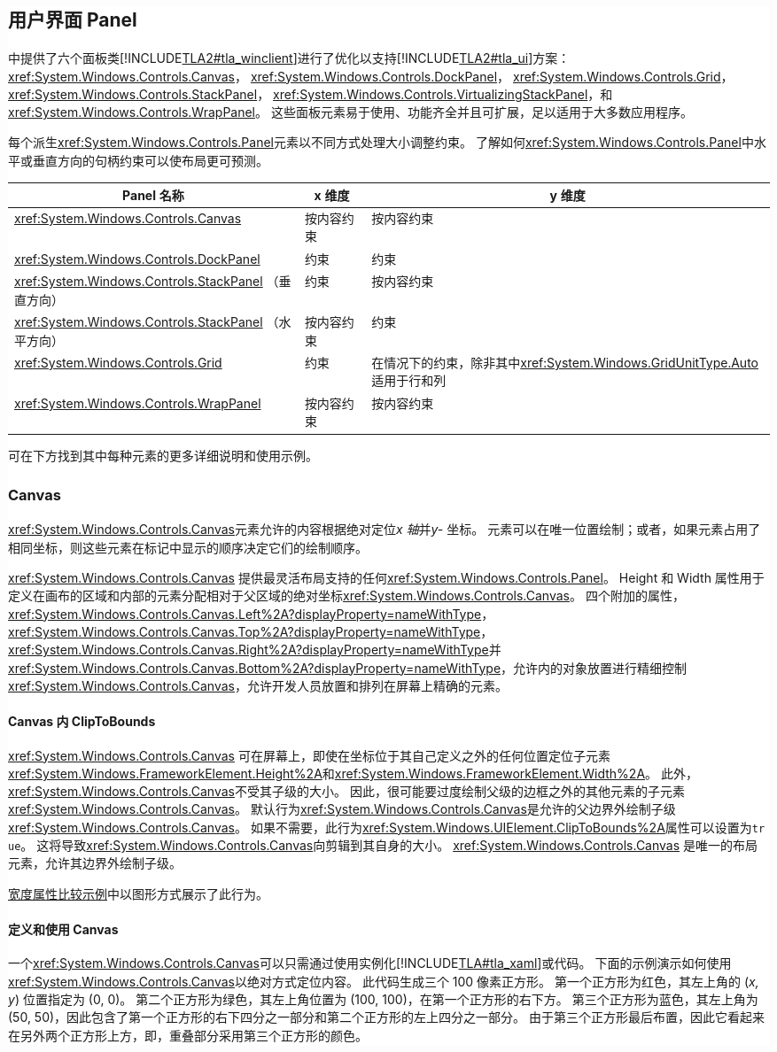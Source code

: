 <a name="Panels_main_UI_elements"></a>   
## <a name="user-interface-panels"></a>用户界面 Panel  
 中提供了六个面板类[!INCLUDE[TLA2#tla_winclient](../../../../includes/tla2sharptla-winclient-md.md)]进行了优化以支持[!INCLUDE[TLA2#tla_ui](../../../../includes/tla2sharptla-ui-md.md)]方案： <xref:System.Windows.Controls.Canvas>， <xref:System.Windows.Controls.DockPanel>， <xref:System.Windows.Controls.Grid>， <xref:System.Windows.Controls.StackPanel>， <xref:System.Windows.Controls.VirtualizingStackPanel>，和<xref:System.Windows.Controls.WrapPanel>。 这些面板元素易于使用、功能齐全并且可扩展，足以适用于大多数应用程序。  
  
 每个派生<xref:System.Windows.Controls.Panel>元素以不同方式处理大小调整约束。 了解如何<xref:System.Windows.Controls.Panel>中水平或垂直方向的句柄约束可以使布局更可预测。  
  
|**Panel 名称**|**x 维度**|**y 维度**|  
|--------------------|----------------------|----------------------|  
|<xref:System.Windows.Controls.Canvas>|按内容约束|按内容约束|  
|<xref:System.Windows.Controls.DockPanel>|约束|约束|  
|<xref:System.Windows.Controls.StackPanel> （垂直方向）|约束|按内容约束|  
|<xref:System.Windows.Controls.StackPanel> （水平方向）|按内容约束|约束|  
|<xref:System.Windows.Controls.Grid>|约束|在情况下的约束，除非其中<xref:System.Windows.GridUnitType.Auto>适用于行和列|  
|<xref:System.Windows.Controls.WrapPanel>|按内容约束|按内容约束|  
  
 可在下方找到其中每种元素的更多详细说明和使用示例。  
  
<a name="Panels_overview_Canvas_subsection"></a>   
### <a name="canvas"></a>Canvas  
 <xref:System.Windows.Controls.Canvas>元素允许的内容根据绝对定位*x 轴*并*y-* 坐标。 元素可以在唯一位置绘制；或者，如果元素占用了相同坐标，则这些元素在标记中显示的顺序决定它们的绘制顺序。  
  
 <xref:System.Windows.Controls.Canvas> 提供最灵活布局支持的任何<xref:System.Windows.Controls.Panel>。 Height 和 Width 属性用于定义在画布的区域和内部的元素分配相对于父区域的绝对坐标<xref:System.Windows.Controls.Canvas>。 四个附加的属性， <xref:System.Windows.Controls.Canvas.Left%2A?displayProperty=nameWithType>， <xref:System.Windows.Controls.Canvas.Top%2A?displayProperty=nameWithType>，<xref:System.Windows.Controls.Canvas.Right%2A?displayProperty=nameWithType>并<xref:System.Windows.Controls.Canvas.Bottom%2A?displayProperty=nameWithType>，允许内的对象放置进行精细控制<xref:System.Windows.Controls.Canvas>，允许开发人员放置和排列在屏幕上精确的元素。  
  
#### <a name="cliptobounds-within-a-canvas"></a>Canvas 内 ClipToBounds  
 <xref:System.Windows.Controls.Canvas> 可在屏幕上，即使在坐标位于其自己定义之外的任何位置定位子元素<xref:System.Windows.FrameworkElement.Height%2A>和<xref:System.Windows.FrameworkElement.Width%2A>。 此外，<xref:System.Windows.Controls.Canvas>不受其子级的大小。 因此，很可能要过度绘制父级的边框之外的其他元素的子元素<xref:System.Windows.Controls.Canvas>。 默认行为<xref:System.Windows.Controls.Canvas>是允许的父边界外绘制子级<xref:System.Windows.Controls.Canvas>。 如果不需要，此行为<xref:System.Windows.UIElement.ClipToBounds%2A>属性可以设置为`true`。 这将导致<xref:System.Windows.Controls.Canvas>向剪辑到其自身的大小。 <xref:System.Windows.Controls.Canvas> 是唯一的布局元素，允许其边界外绘制子级。  
  
 [宽度属性比较示例](https://go.microsoft.com/fwlink/?LinkID=160050)中以图形方式展示了此行为。  
  
#### <a name="defining-and-using-a-canvas"></a>定义和使用 Canvas  
 一个<xref:System.Windows.Controls.Canvas>可以只需通过使用实例化[!INCLUDE[TLA#tla_xaml](../../../../includes/tlasharptla-xaml-md.md)]或代码。 下面的示例演示如何使用<xref:System.Windows.Controls.Canvas>以绝对方式定位内容。 此代码生成三个 100 像素正方形。 第一个正方形为红色，其左上角的 (*x, y*) 位置指定为 (0, 0)。 第二个正方形为绿色，其左上角位置为 (100, 100)，在第一个正方形的右下方。 第三个正方形为蓝色，其左上角为 (50, 50)，因此包含了第一个正方形的右下四分之一部分和第二个正方形的左上四分之一部分。 由于第三个正方形最后布置，因此它看起来在另外两个正方形上方，即，重叠部分采用第三个正方形的颜色。  
  